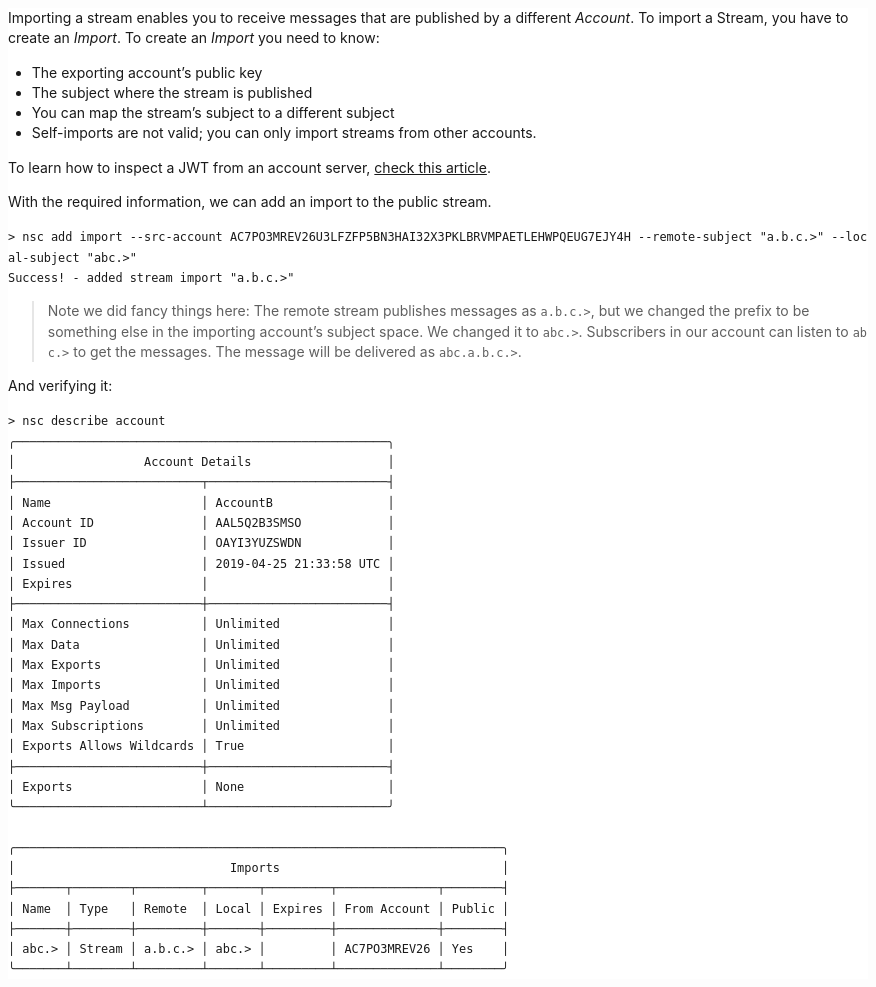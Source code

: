 Importing a stream enables you to receive messages that are published by a different _Account_. To import a Stream, you have to create an _Import_. To create an _Import_ you need to know:

* The exporting account’s public key
* The subject where the stream is published
* You can map the stream’s subject to a different subject
* Self-imports are not valid; you can only import streams from other accounts.

To learn how to inspect a JWT from an account server, [check this article](../nas/inspecting_jwts.md).

With the required information, we can add an import to the public stream.

```text
> nsc add import --src-account AC7PO3MREV26U3LFZFP5BN3HAI32X3PKLBRVMPAETLEHWPQEUG7EJY4H --remote-subject "a.b.c.>" --local-subject "abc.>"
Success! - added stream import "a.b.c.>"
```

> Note we did fancy things here: The remote stream publishes messages as `a.b.c.>`, but we changed the prefix to be something else in the importing account’s subject space. We changed it to `abc.>`. Subscribers in our account can listen to `abc.>` to get the messages. The message will be delivered as `abc.a.b.c.>`.

And verifying it:

```text
> nsc describe account
╭────────────────────────────────────────────────────╮
│                  Account Details                   │
├──────────────────────────┬─────────────────────────┤
│ Name                     │ AccountB                │
│ Account ID               │ AAL5Q2B3SMSO            │
│ Issuer ID                │ OAYI3YUZSWDN            │
│ Issued                   │ 2019-04-25 21:33:58 UTC │
│ Expires                  │                         │
├──────────────────────────┼─────────────────────────┤
│ Max Connections          │ Unlimited               │
│ Max Data                 │ Unlimited               │
│ Max Exports              │ Unlimited               │
│ Max Imports              │ Unlimited               │
│ Max Msg Payload          │ Unlimited               │
│ Max Subscriptions        │ Unlimited               │
│ Exports Allows Wildcards │ True                    │
├──────────────────────────┼─────────────────────────┤
│ Exports                  │ None                    │
╰──────────────────────────┴─────────────────────────╯

╭────────────────────────────────────────────────────────────────────╮
│                              Imports                               │
├───────┬────────┬─────────┬───────┬─────────┬──────────────┬────────┤
│ Name  │ Type   │ Remote  │ Local │ Expires │ From Account │ Public │
├───────┼────────┼─────────┼───────┼─────────┼──────────────┼────────┤
│ abc.> │ Stream │ a.b.c.> │ abc.> │         │ AC7PO3MREV26 │ Yes    │
╰───────┴────────┴─────────┴───────┴─────────┴──────────────┴────────╯
```
